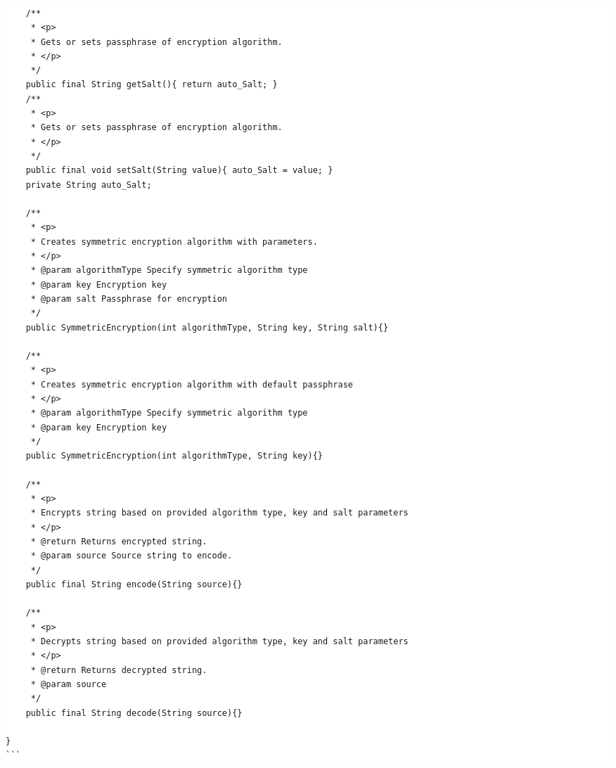         /**
         * <p>
         * Gets or sets passphrase of encryption algorithm.
         * </p>
         */
        public final String getSalt(){ return auto_Salt; }
        /**
         * <p>
         * Gets or sets passphrase of encryption algorithm.
         * </p>
         */
        public final void setSalt(String value){ auto_Salt = value; }
        private String auto_Salt;
     
        /**
         * <p>
         * Creates symmetric encryption algorithm with parameters.
         * </p>
         * @param algorithmType Specify symmetric algorithm type
         * @param key Encryption key
         * @param salt Passphrase for encryption
         */
        public SymmetricEncryption(int algorithmType, String key, String salt){}
     
        /**
         * <p>
         * Creates symmetric encryption algorithm with default passphrase
         * </p>
         * @param algorithmType Specify symmetric algorithm type
         * @param key Encryption key
         */
        public SymmetricEncryption(int algorithmType, String key){}
     
        /**
         * <p>
         * Encrypts string based on provided algorithm type, key and salt parameters
         * </p>
         * @return Returns encrypted string.
         * @param source Source string to encode.
         */
        public final String encode(String source){}
     
        /**
         * <p>
         * Decrypts string based on provided algorithm type, key and salt parameters
         * </p>
         * @return Returns decrypted string.
         * @param source 
         */
        public final String decode(String source){}
         
    }
    ```
    